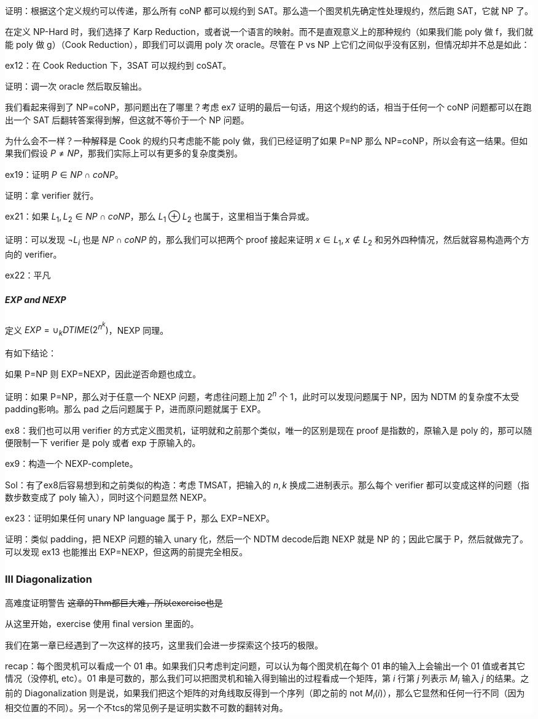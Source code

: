证明：根据这个定义规约可以传递，那么所有 coNP 都可以规约到 SAT。那么造一个图灵机先确定性处理规约，然后跑 SAT，它就 NP 了。

在定义 NP-Hard 时，我们选择了 Karp Reduction，或者说一个语言的映射。而不是直观意义上的那种规约（如果我们能 poly 做 f，我们就能 poly 做 g）（Cook Reduction），即我们可以调用 poly 次 oracle。尽管在 P vs NP 上它们之间似乎没有区别，但情况却并不总是如此：

ex12：在 Cook Reduction 下，3SAT 可以规约到 coSAT。

证明：调一次 oracle 然后取反输出。

我们看起来得到了 NP=coNP，那问题出在了哪里？考虑 ex7 证明的最后一句话，用这个规约的话，相当于任何一个 coNP 问题都可以在跑出一个 SAT 后翻转答案得到解，但这就不等价于一个 NP 问题。

为什么会不一样？一种解释是 Cook 的规约只考虑能不能 poly 做，我们已经证明了如果 P=NP 那么 NP=coNP，所以会有这一结果。但如果我们假设 $P\neq NP$，那我们实际上可以有更多的复杂度类别。

ex19：证明 $P\in NP\cap coNP$。

证明：拿 verifier 就行。

ex21：如果 $L_1,L_2\in NP\cap coNP$，那么 $L_1\oplus L_2$ 也属于，这里相当于集合异或。

证明：可以发现 $\lnot L_i$ 也是 $NP\cap coNP$ 的，那么我们可以把两个 proof 接起来证明 $x\in L_1,x\not\in L_2$ 和另外四种情况，然后就容易构造两个方向的 verifier。

ex22：平凡


##### EXP and NEXP

定义 $EXP=\cup_k DTIME(2^{n^k})$，NEXP 同理。

有如下结论：

如果 P=NP 则 EXP=NEXP，因此逆否命题也成立。

证明：如果 P=NP，那么对于任意一个 NEXP 问题，考虑往问题上加 $2^n$ 个 $1$，此时可以发现问题属于 NP，因为 NDTM 的复杂度不太受padding影响。那么 pad 之后问题属于 P，进而原问题就属于 EXP。

ex8：我们也可以用 verifier 的方式定义图灵机，证明就和之前那个类似，唯一的区别是现在 proof 是指数的，原输入是 poly 的，那可以随便限制一下 verifier 是 poly 或者 exp 于原输入的。

ex9：构造一个 NEXP-complete。

Sol：有了ex8后容易想到和之前类似的构造：考虑 TMSAT，把输入的 $n,k$ 换成二进制表示。那么每个 verifier 都可以变成这样的问题（指数步数变成了 poly 输入），同时这个问题显然 NEXP。

ex23：证明如果任何 unary NP language 属于 P，那么 EXP=NEXP。

证明：类似 padding，把 NEXP 问题的输入 unary 化，然后一个 NDTM decode后跑 NEXP 就是 NP 的；因此它属于 P，然后就做完了。可以发现 ex13 也能推出 EXP=NEXP，但这两的前提完全相反。



### III Diagonalization

高难度证明警告 ~~这章的Thm都巨大难，所以exercise也是~~

从这里开始，exercise 使用 final version 里面的。

我们在第一章已经遇到了一次这样的技巧，这里我们会进一步探索这个技巧的极限。

recap：每个图灵机可以看成一个 $01$ 串。如果我们只考虑判定问题，可以认为每个图灵机在每个 $01$ 串的输入上会输出一个 $01$ 值或者其它情况（没停机, etc）。$01$ 串是可数的，那么我们可以把图灵机和输入得到输出的过程看成一个矩阵，第 $i$ 行第 $j$ 列表示 $M_i$ 输入 $j$ 的结果。之前的 Diagonalization 则是说，如果我们把这个矩阵的对角线取反得到一个序列（即之前的 not $M_i(i)$），那么它显然和任何一行不同（因为相交位置的不同）。另一个不tcs的常见例子是证明实数不可数的翻转对角。

